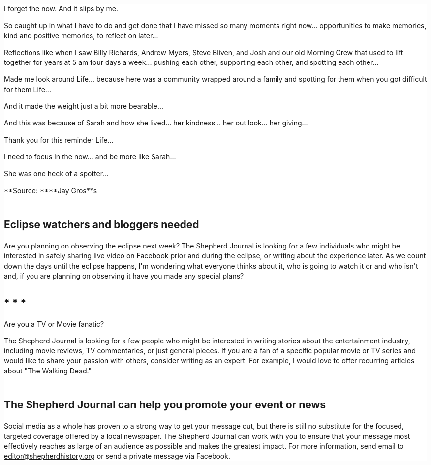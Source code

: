 I forget the now. And it slips by me.

So caught up in what I have to do and get done that I have missed so many moments right now... opportunities to make memories, kind and positive memories, to reflect on later...

Reflections like when I saw Billy Richards, Andrew Myers, Steve Bliven, and Josh and our old Morning Crew that used to lift together for years at 5 am four days a week... pushing each other, supporting each other, and spotting each other...

Made me look around Life... because here was a community wrapped around a family and spotting for them when you got difficult for them Life...

And it made the weight just a bit more bearable...

And this was because of Sarah and how she lived... her kindness... her out look... her giving...

Thank you for this reminder Life...

I need to focus in the now... and be more like Sarah...

She was one heck of a spotter...

**Source: ****[Jay Gros**s](https://www.facebook.com/photo.php?fbid=10155317233698445&set=a.430012213444.235322.504923444&type=3)

* * *


## Eclipse watchers and bloggers needed

Are you planning on observing the eclipse next week? The Shepherd Journal is looking for a few individuals who might be interested in safely sharing live video on Facebook prior and during the eclipse, or writing about the experience later.
As we count down the days until the eclipse happens, I'm wondering what everyone thinks about it, who is going to watch it or and who isn't and, if you are planning on observing it have you made any special plans?

## * * *

Are you a TV or Movie fanatic?


The Shepherd Journal is looking for a few people who might be interested in writing stories about the entertainment industry, including movie reviews, TV commentaries, or just general pieces. If you are a fan of a specific popular movie or TV series and would like to share your passion with others, consider writing as an expert. For example, I would love to offer recurring articles about "The Walking Dead."

* * *


## The Shepherd Journal can help you promote your event or news

Social media as a whole has proven to a strong way to get your message out, but there is still no substitute for the focused, targeted coverage offered by a local newspaper. The Shepherd Journal can work with you to ensure that your message most effectively reaches as large of an audience as possible and makes the greatest impact.
For more information, send email to editor@shepherdhistory.org or send a private message via Facebook.

